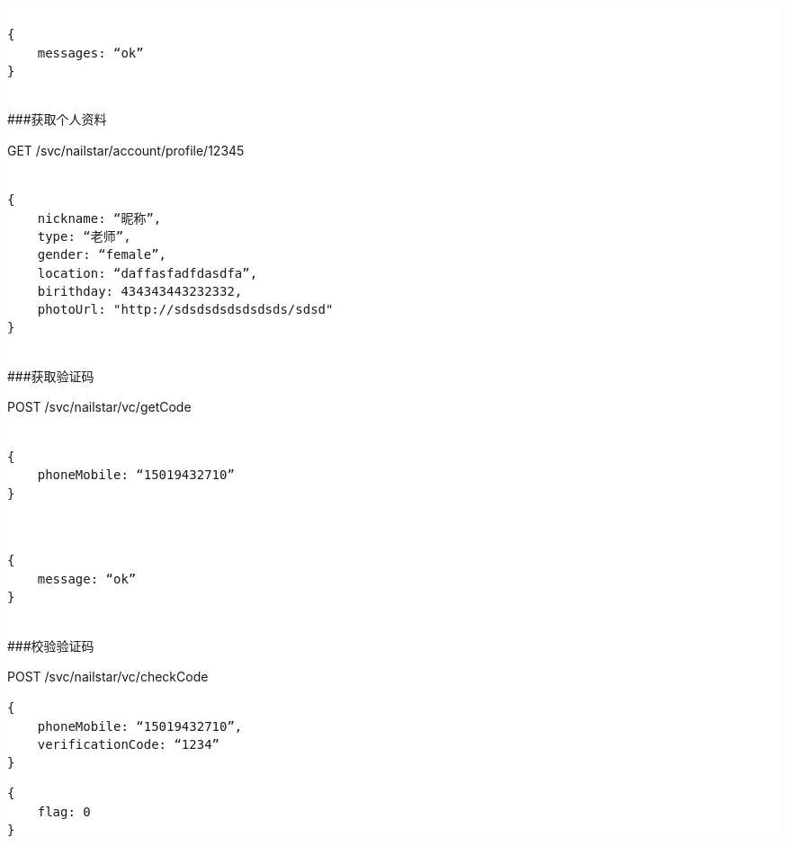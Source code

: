 </pre>

<pre>

{
    messages: “ok”
}

</pre>

###获取个人资料

GET /svc/nailstar/account/profile/12345

<pre>

{
    nickname: “昵称”,
    type: “老师”,
    gender: “female”,
    location: “daffasfadfdasdfa”,
    birithday: 434343443232332,
    photoUrl: "http://sdsdsdsdsdsdsds/sdsd"
}

</pre>


###获取验证码

POST /svc/nailstar/vc/getCode

<pre>

{
    phoneMobile: “15019432710”
}

</pre>

<pre>

{
    message: “ok”
}

</pre>

###校验验证码

POST /svc/nailstar/vc/checkCode

<pre>
{
    phoneMobile: “15019432710”,
    verificationCode: “1234”
}
</pre>

<pre>
{
    flag: 0
}
</pre>
